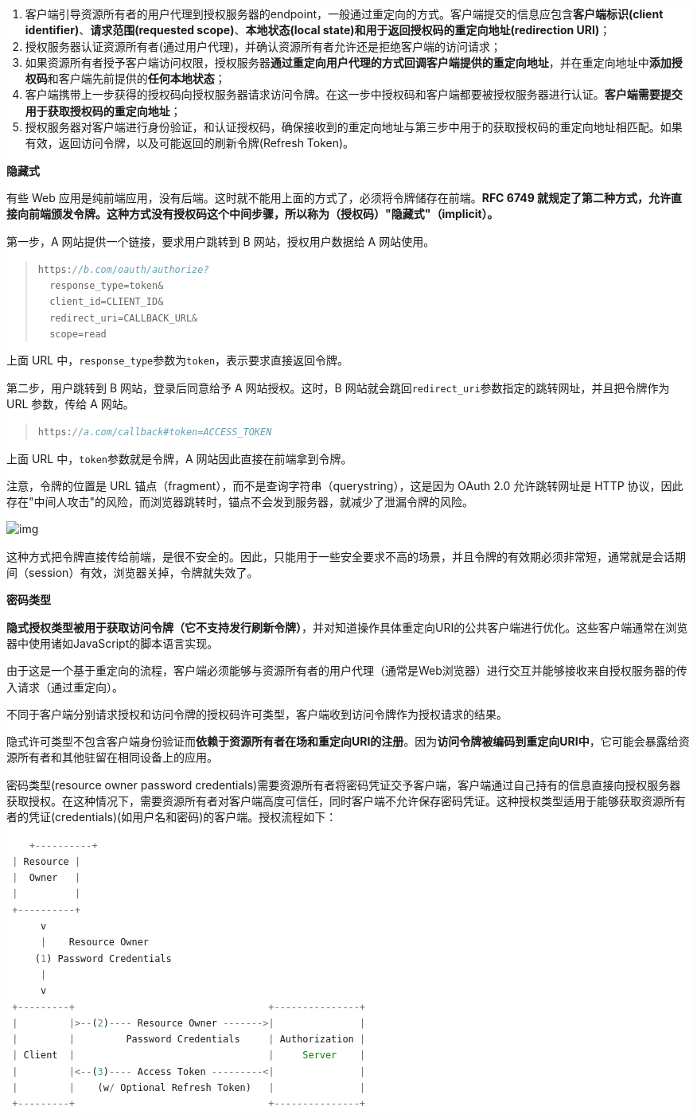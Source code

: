 1. 客户端引导资源所有者的用户代理到授权服务器的endpoint，一般通过重定向的方式。客户端提交的信息应包含**客户端标识(client identifier)**、**请求范围(requested scope)**、**本地状态(local state)**和**用于返回授权码的重定向地址(redirection URI)**；
2. 授权服务器认证资源所有者(通过用户代理)，并确认资源所有者允许还是拒绝客户端的访问请求；
3. 如果资源所有者授予客户端访问权限，授权服务器**通过重定向用户代理的方式回调客户端提供的重定向地址**，并在重定向地址中**添加授权码**和客户端先前提供的**任何本地状态**；
4. 客户端携带上一步获得的授权码向授权服务器请求访问令牌。在这一步中授权码和客户端都要被授权服务器进行认证。**客户端需要提交用于获取授权码的重定向地址**；
5. 授权服务器对客户端进行身份验证，和认证授权码，确保接收到的重定向地址与第三步中用于的获取授权码的重定向地址相匹配。如果有效，返回访问令牌，以及可能返回的刷新令牌(Refresh Token)。

**隐藏式**

有些 Web 应用是纯前端应用，没有后端。这时就不能用上面的方式了，必须将令牌储存在前端。**RFC 6749 就规定了第二种方式，允许直接向前端颁发令牌。这种方式没有授权码这个中间步骤，所以称为（授权码）"隐藏式"（implicit）。**

第一步，A 网站提供一个链接，要求用户跳转到 B 网站，授权用户数据给 A 网站使用。

> ```javascript
> https://b.com/oauth/authorize?
>   response_type=token&
>   client_id=CLIENT_ID&
>   redirect_uri=CALLBACK_URL&
>   scope=read
> ```

上面 URL 中，`response_type`参数为`token`，表示要求直接返回令牌。

第二步，用户跳转到 B 网站，登录后同意给予 A 网站授权。这时，B 网站就会跳回`redirect_uri`参数指定的跳转网址，并且把令牌作为 URL 参数，传给 A 网站。

> ```javascript
> https://a.com/callback#token=ACCESS_TOKEN
> ```

上面 URL 中，`token`参数就是令牌，A 网站因此直接在前端拿到令牌。

注意，令牌的位置是 URL 锚点（fragment），而不是查询字符串（querystring），这是因为 OAuth 2.0 允许跳转网址是 HTTP 协议，因此存在"中间人攻击"的风险，而浏览器跳转时，锚点不会发到服务器，就减少了泄漏令牌的风险。

![img](https://www.wangbase.com/blogimg/asset/201904/bg2019040906.jpg)

这种方式把令牌直接传给前端，是很不安全的。因此，只能用于一些安全要求不高的场景，并且令牌的有效期必须非常短，通常就是会话期间（session）有效，浏览器关掉，令牌就失效了。

**密码类型**

**隐式授权类型被用于获取访问令牌（它不支持发行刷新令牌）**，并对知道操作具体重定向URI的公共客户端进行优化。这些客户端通常在浏览器中使用诸如JavaScript的脚本语言实现。

由于这是一个基于重定向的流程，客户端必须能够与资源所有者的用户代理（通常是Web浏览器）进行交互并能够接收来自授权服务器的传入请求（通过重定向）。

不同于客户端分别请求授权和访问令牌的授权码许可类型，客户端收到访问令牌作为授权请求的结果。

隐式许可类型不包含客户端身份验证而**依赖于资源所有者在场和重定向URI的注册**。因为**访问令牌被编码到重定向URI中**，它可能会暴露给资源所有者和其他驻留在相同设备上的应用。

密码类型(resource owner password credentials)需要资源所有者将密码凭证交予客户端，客户端通过自己持有的信息直接向授权服务器获取授权。在这种情况下，需要资源所有者对客户端高度可信任，同时客户端不允许保存密码凭证。这种授权类型适用于能够获取资源所有者的凭证(credentials)(如用户名和密码)的客户端。授权流程如下：

```javascript
    +----------+
 | Resource |
 |  Owner   |
 |          |
 +----------+
      v
      |    Resource Owner
     (1) Password Credentials
      |
      v
 +---------+                                  +---------------+
 |         |>--(2)---- Resource Owner ------->|               |
 |         |         Password Credentials     | Authorization |
 | Client  |                                  |     Server    |
 |         |<--(3)---- Access Token ---------<|               |
 |         |    (w/ Optional Refresh Token)   |               |
 +---------+                                  +---------------+
```
